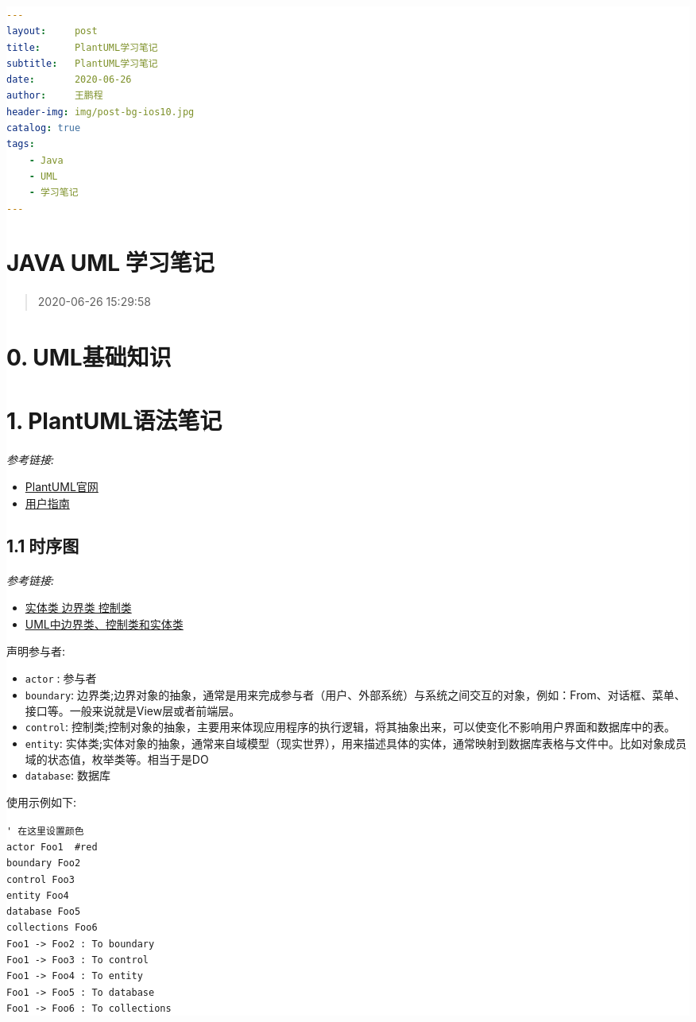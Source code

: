 ```yaml
---
layout:     post
title:      PlantUML学习笔记
subtitle:   PlantUML学习笔记
date:       2020-06-26
author:     王鹏程
header-img: img/post-bg-ios10.jpg
catalog: true
tags:
    - Java
    - UML
    - 学习笔记
---
```


# JAVA UML 学习笔记
> 2020-06-26 15:29:58

# 0. UML基础知识

# 1. PlantUML语法笔记
_参考链接:_
- [PlantUML官网](https://plantuml.com/zh/)
- [用户指南](https://plantuml.com/zh/guide)



## 1.1 时序图
_参考链接:_ 
- [实体类 边界类 控制类](https://blog.csdn.net/wulingmin21/article/details/6840819?utm_medium=distribute.pc_relevant.none-task-blog-baidujs-1)
- [UML中边界类、控制类和实体类](https://blog.csdn.net/greensure/article/details/70882308)

声明参与者:
- `actor` : 参与者
- `boundary`: 边界类;边界对象的抽象，通常是用来完成参与者（用户、外部系统）与系统之间交互的对象，例如：From、对话框、菜单、接口等。一般来说就是View层或者前端层。
- `control`: 控制类;控制对象的抽象，主要用来体现应用程序的执行逻辑，将其抽象出来，可以使变化不影响用户界面和数据库中的表。
- `entity`: 实体类;实体对象的抽象，通常来自域模型（现实世界），用来描述具体的实体，通常映射到数据库表格与文件中。比如对象成员域的状态值，枚举类等。相当于是DO
- `database`: 数据库


使用示例如下:

```plantuml!
' 在这里设置颜色
actor Foo1  #red
boundary Foo2
control Foo3
entity Foo4
database Foo5
collections Foo6
Foo1 -> Foo2 : To boundary
Foo1 -> Foo3 : To control
Foo1 -> Foo4 : To entity
Foo1 -> Foo5 : To database
Foo1 -> Foo6 : To collections
```
